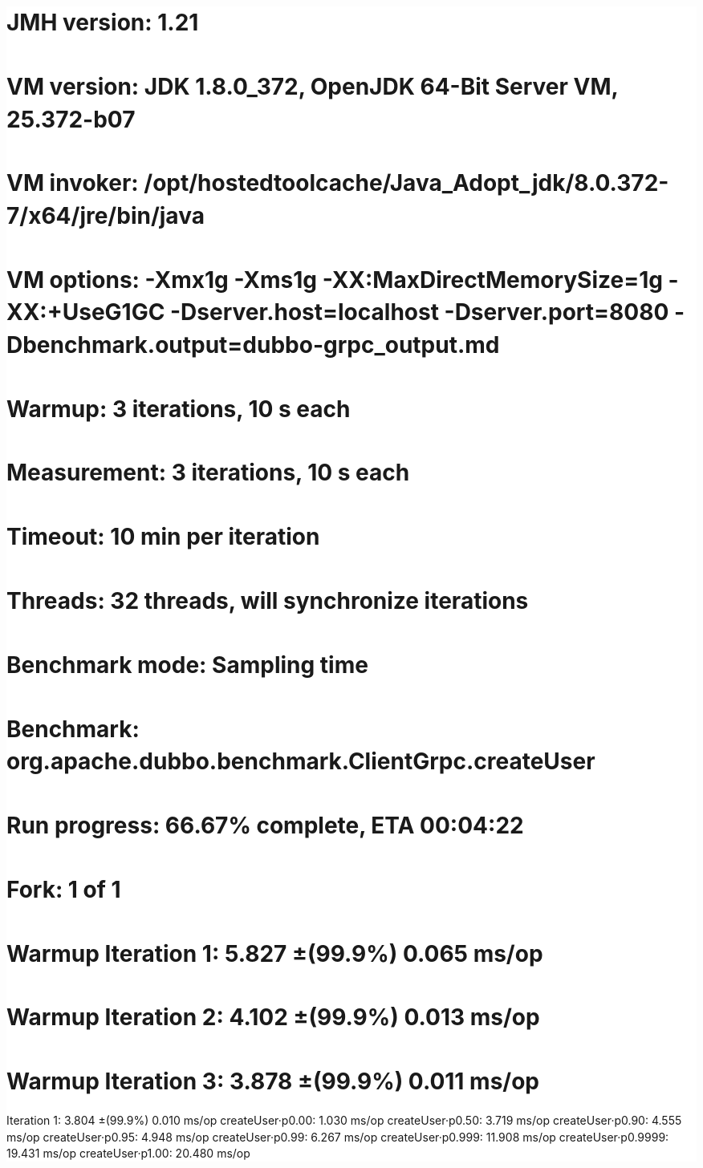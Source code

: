 
# JMH version: 1.21
# VM version: JDK 1.8.0_372, OpenJDK 64-Bit Server VM, 25.372-b07
# VM invoker: /opt/hostedtoolcache/Java_Adopt_jdk/8.0.372-7/x64/jre/bin/java
# VM options: -Xmx1g -Xms1g -XX:MaxDirectMemorySize=1g -XX:+UseG1GC -Dserver.host=localhost -Dserver.port=8080 -Dbenchmark.output=dubbo-grpc_output.md
# Warmup: 3 iterations, 10 s each
# Measurement: 3 iterations, 10 s each
# Timeout: 10 min per iteration
# Threads: 32 threads, will synchronize iterations
# Benchmark mode: Sampling time
# Benchmark: org.apache.dubbo.benchmark.ClientGrpc.createUser

# Run progress: 66.67% complete, ETA 00:04:22
# Fork: 1 of 1
# Warmup Iteration   1: 5.827 ±(99.9%) 0.065 ms/op
# Warmup Iteration   2: 4.102 ±(99.9%) 0.013 ms/op
# Warmup Iteration   3: 3.878 ±(99.9%) 0.011 ms/op
Iteration   1: 3.804 ±(99.9%) 0.010 ms/op
                 createUser·p0.00:   1.030 ms/op
                 createUser·p0.50:   3.719 ms/op
                 createUser·p0.90:   4.555 ms/op
                 createUser·p0.95:   4.948 ms/op
                 createUser·p0.99:   6.267 ms/op
                 createUser·p0.999:  11.908 ms/op
                 createUser·p0.9999: 19.431 ms/op
                 createUser·p1.00:   20.480 ms/op
